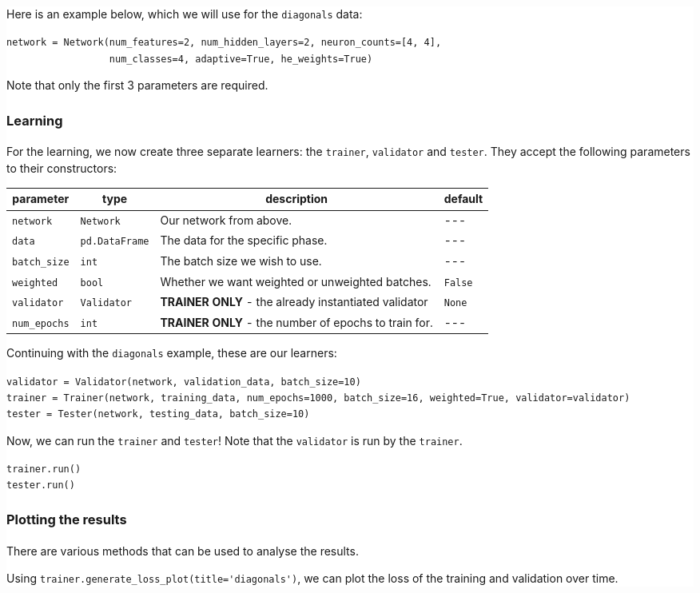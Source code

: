 Here is an example below, which we will use for the `diagonals` data:

```
network = Network(num_features=2, num_hidden_layers=2, neuron_counts=[4, 4], 
                  num_classes=4, adaptive=True, he_weights=True) 
```

Note that only the first 3 parameters are required.

### Learning
For the learning, we now create three separate learners: the `trainer`, `validator` and `tester`. They accept the following parameters to their constructors:

| parameter    | type           | description                                           | default |
|--------------|----------------|-------------------------------------------------------|---------|
| `network`    | `Network`      | Our network from above.                               | ---     |
| `data`       | `pd.DataFrame` | The data for the specific phase.                      | ---     |
| `batch_size` | `int`          | The batch size we wish to use.                        | ---     |
| `weighted`   | `bool`         | Whether we want weighted or unweighted batches.       | `False` |
| `validator`  | `Validator`    | **TRAINER ONLY** - the already instantiated validator | `None`  |
| `num_epochs` | `int`          | **TRAINER ONLY** - the number of epochs to train for. | ---     |

Continuing with the `diagonals` example, these are our learners:

```
validator = Validator(network, validation_data, batch_size=10)
trainer = Trainer(network, training_data, num_epochs=1000, batch_size=16, weighted=True, validator=validator)
tester = Tester(network, testing_data, batch_size=10)
```

Now, we can run the `trainer` and `tester`! Note that the `validator` is run by the `trainer`.

``` 
trainer.run()
tester.run()
```

### Plotting the results
There are various methods that can be used to analyse the results.

Using `trainer.generate_loss_plot(title='diagonals')`, we can plot the loss of the training and validation over time.


[^1]: K. He et al., [Delving Deep into Rectifiers: Surpassing Human-Level Performance on ImageNet Classification](https://openaccess.thecvf.com/content_iccv_2015/html/He_Delving_Deep_into_ICCV_2015_paper.html), Proceedings of the IEEE International Conference on Computer Vision (ICCV), 2015, pp. 1026-1034
